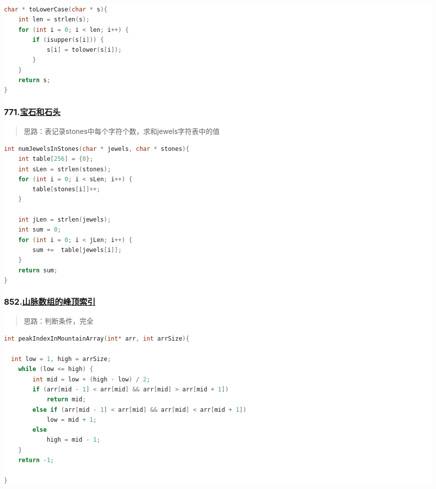 ```c
char * toLowerCase(char * s){
    int len = strlen(s);
    for (int i = 0; i < len; i++) {
        if (isupper(s[i])) {
            s[i] = tolower(s[i]);
        }
    }
    return s;
}
```

### 771.[宝石和石头](https://leetcode-cn.com/problems/jewels-and-stones/)

> 思路：表记录stones中每个字符个数，求和jewels字符表中的值

```c
int numJewelsInStones(char * jewels, char * stones){
    int table[256] = {0};
    int sLen = strlen(stones);
    for (int i = 0; i < sLen; i++) {
        table[stones[i]]++;
    }

    int jLen = strlen(jewels);
    int sum = 0;
    for (int i = 0; i < jLen; i++) {
        sum +=  table[jewels[i]];
    }
    return sum;
}
```


### 852.[山脉数组的峰顶索引](https://leetcode-cn.com/problems/peak-index-in-a-mountain-array/)

> 思路：判断条件，完全

```c
int peakIndexInMountainArray(int* arr, int arrSize){

  int low = 1, high = arrSize;
    while (low <= high) {
        int mid = low + (high - low) / 2;
        if (arr[mid - 1] < arr[mid] && arr[mid] > arr[mid + 1])
            return mid;
        else if (arr[mid - 1] < arr[mid] && arr[mid] < arr[mid + 1])
            low = mid + 1;
        else
            high = mid - 1;
    }
    return -1;

}
```
